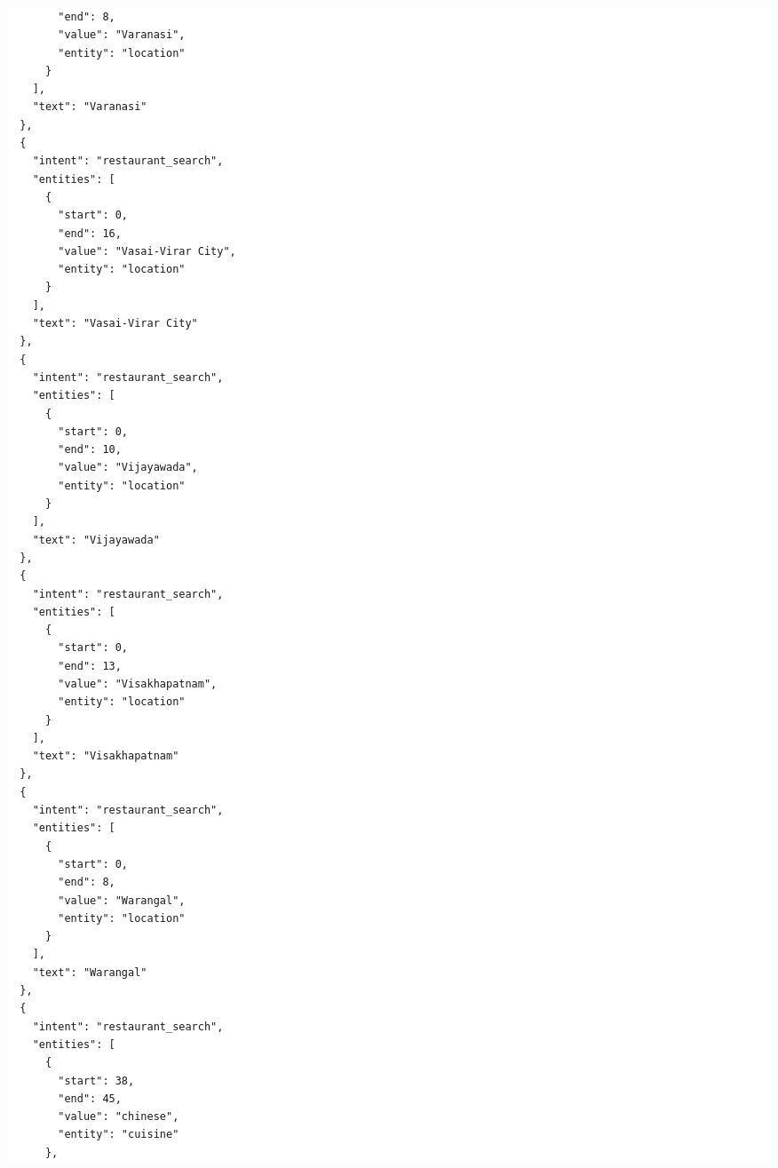             "end": 8,
            "value": "Varanasi",
            "entity": "location"
          }
        ],
        "text": "Varanasi"
      },
      {
        "intent": "restaurant_search",
        "entities": [
          {
            "start": 0,
            "end": 16,
            "value": "Vasai-Virar City",
            "entity": "location"
          }
        ],
        "text": "Vasai-Virar City"
      },
      {
        "intent": "restaurant_search",
        "entities": [
          {
            "start": 0,
            "end": 10,
            "value": "Vijayawada",
            "entity": "location"
          }
        ],
        "text": "Vijayawada"
      },
      {
        "intent": "restaurant_search",
        "entities": [
          {
            "start": 0,
            "end": 13,
            "value": "Visakhapatnam",
            "entity": "location"
          }
        ],
        "text": "Visakhapatnam"
      },
      {
        "intent": "restaurant_search",
        "entities": [
          {
            "start": 0,
            "end": 8,
            "value": "Warangal",
            "entity": "location"
          }
        ],
        "text": "Warangal"
      },
      {
        "intent": "restaurant_search",
        "entities": [
          {
            "start": 38,
            "end": 45,
            "value": "chinese",
            "entity": "cuisine"
          },